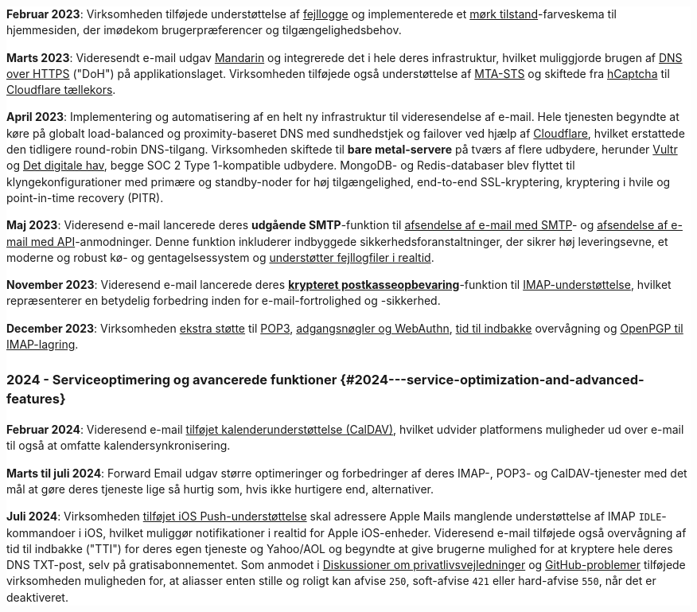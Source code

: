 **Februar 2023**: Virksomheden tilføjede understøttelse af [fejllogge](/faq#do-you-store-error-logs) og implementerede et [mørk tilstand](https://en.wikipedia.org/wiki/Light-on-dark_color_scheme)-farveskema til hjemmesiden, der imødekom brugerpræferencer og tilgængelighedsbehov.

**Marts 2023**: Videresendt e-mail udgav [Mandarin](https://github.com/forwardemail/tangerine#readme) og integrerede det i hele deres infrastruktur, hvilket muliggjorde brugen af [DNS over HTTPS](https://en.wikipedia.org/wiki/DNS_over_HTTPS) ("DoH") på applikationslaget. Virksomheden tilføjede også understøttelse af [MTA-STS](/faq#do-you-support-mta-sts) og skiftede fra [hCaptcha](/) til [Cloudflare tællekors](https://developers.cloudflare.com/turnstile).

**April 2023**: Implementering og automatisering af en helt ny infrastruktur til videresendelse af e-mail. Hele tjenesten begyndte at køre på globalt load-balanced og proximity-baseret DNS med sundhedstjek og failover ved hjælp af [Cloudflare](https://cloudflare.com), hvilket erstattede den tidligere round-robin DNS-tilgang. Virksomheden skiftede til **bare metal-servere** på tværs af flere udbydere, herunder [Vultr](https://www.vultr.com/?ref=429848) og [Det digitale hav](https://m.do.co/c/a7cecd27e071), begge SOC 2 Type 1-kompatible udbydere. MongoDB- og Redis-databaser blev flyttet til klyngekonfigurationer med primære og standby-noder for høj tilgængelighed, end-to-end SSL-kryptering, kryptering i hvile og point-in-time recovery (PITR).

**Maj 2023**: Videresend e-mail lancerede deres **udgående SMTP**-funktion til [afsendelse af e-mail med SMTP](/faq#do-you-support-sending-email-with-smtp)- og [afsendelse af e-mail med API](/faq#do-you-support-sending-email-with-api)-anmodninger. Denne funktion inkluderer indbyggede sikkerhedsforanstaltninger, der sikrer høj leveringsevne, et moderne og robust kø- og gentagelsessystem og [understøtter fejllogfiler i realtid](/faq#do-you-store-error-logs).

**November 2023**: Videresend e-mail lancerede deres [**krypteret postkasseopbevaring**](/blog/docs/best-quantum-safe-encrypted-email-service)-funktion til [IMAP-understøttelse](/faq#do-you-support-receiving-email-with-imap), hvilket repræsenterer en betydelig forbedring inden for e-mail-fortrolighed og -sikkerhed.

**December 2023**: Virksomheden [ekstra støtte](/faq#do-you-support-pop3) til [POP3](https://en.wikipedia.org/wiki/Post_Office_Protocol), [adgangsnøgler og WebAuthn](/faq#do-you-support-passkeys-and-webauthn), [tid til indbakke](/faq#i) overvågning og [OpenPGP til IMAP-lagring](/faq#do-you-support-openpgpmime-end-to-end-encryption-e2ee-and-web-key-directory-wkd).

### 2024 - Serviceoptimering og avancerede funktioner {#2024---service-optimization-and-advanced-features}

**Februar 2024**: Videresend e-mail [tilføjet kalenderunderstøttelse (CalDAV)](/faq#do-you-support-calendars-caldav), hvilket udvider platformens muligheder ud over e-mail til også at omfatte kalendersynkronisering.

**Marts til juli 2024**: Forward Email udgav større optimeringer og forbedringer af deres IMAP-, POP3- og CalDAV-tjenester med det mål at gøre deres tjeneste lige så hurtig som, hvis ikke hurtigere end, alternativer.

**Juli 2024**: Virksomheden [tilføjet iOS Push-understøttelse](https://github.com/nodemailer/wildduck/issues/711#issuecomment-2254114016) skal adressere Apple Mails manglende understøttelse af IMAP `IDLE`-kommandoer i iOS, hvilket muliggør notifikationer i realtid for Apple iOS-enheder. Videresend e-mail tilføjede også overvågning af tid til indbakke ("TTI") for deres egen tjeneste og Yahoo/AOL og begyndte at give brugerne mulighed for at kryptere hele deres DNS TXT-post, selv på gratisabonnementet. Som anmodet i [Diskussioner om privatlivsvejledninger](https://discuss.privacyguides.net/t/forward-email-email-provider/13370) og [GitHub-problemer](https://github.com/forwardemail/forwardemail.net/issues/254) tilføjede virksomheden muligheden for, at aliasser enten stille og roligt kan afvise `250`, soft-afvise `421` eller hard-afvise `550`, når det er deaktiveret.

